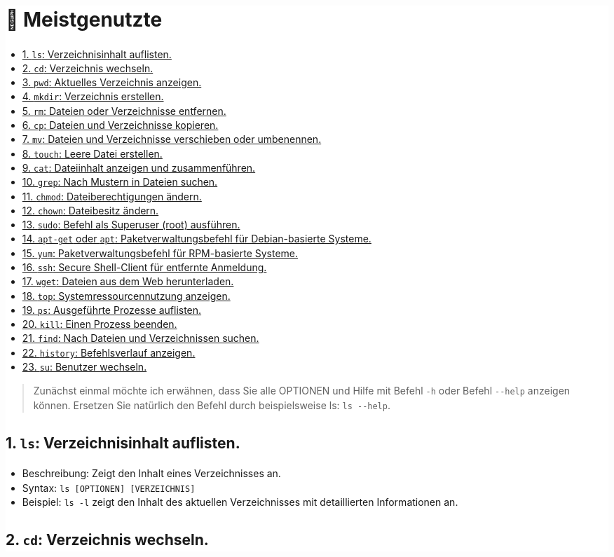 # 🦸 Meistgenutzte

* [1. `ls`: Verzeichnisinhalt auflisten.](meistgenutzte.md#1-ls-verzeichnisinhalt-auflisten)
* [2. `cd`: Verzeichnis wechseln.](meistgenutzte.md#2-cd-verzeichnis-wechseln)
* [3. `pwd`: Aktuelles Verzeichnis anzeigen.](meistgenutzte.md#3-pwd-aktuelles-verzeichnis-anzeigen)
* [4. `mkdir`: Verzeichnis erstellen.](meistgenutzte.md#4-mkdir-verzeichnis-erstellen)
* [5. `rm`: Dateien oder Verzeichnisse entfernen.](meistgenutzte.md#5-rm-dateien-oder-verzeichnisse-entfernen)
* [6. `cp`: Dateien und Verzeichnisse kopieren.](meistgenutzte.md#6-cp-dateien-und-verzeichnisse-kopieren)
* [7. `mv`: Dateien und Verzeichnisse verschieben oder umbenennen.](meistgenutzte.md#7-mv-dateien-und-verzeichnisse-verschieben-oder-umbenennen)
* [8. `touch`: Leere Datei erstellen.](meistgenutzte.md#8-touch-leere-datei-erstellen)
* [9. `cat`: Dateiinhalt anzeigen und zusammenführen.](meistgenutzte.md#9-cat-dateiinhalt-anzeigen-und-zusammenführen)
* [10. `grep`: Nach Mustern in Dateien suchen.](meistgenutzte.md#10-grep-nach-mustern-in-dateien-suchen)
* [11. `chmod`: Dateiberechtigungen ändern.](meistgenutzte.md#11-chmod-dateiberechtigungen-ändern)
* [12. `chown`: Dateibesitz ändern.](meistgenutzte.md#12-chown-dateibesitz-ändern)
* [13. `sudo`: Befehl als Superuser (root) ausführen.](meistgenutzte.md#13-sudo-befehl-als-superuser-root-ausführen)
* [14. `apt-get` oder `apt`: Paketverwaltungsbefehl für Debian-basierte Systeme.](meistgenutzte.md#14-apt-get-oder-apt-paketverwaltungsbefehl-für-debian-basierte-systeme)
* [15. `yum`: Paketverwaltungsbefehl für RPM-basierte Systeme.](meistgenutzte.md#15-yum-paketverwaltungsbefehl-für-rpm-basierte-systeme)
* [16. `ssh`: Secure Shell-Client für entfernte Anmeldung.](meistgenutzte.md#16-ssh-secure-shell-client-für-entfernte-anmeldung)
* [17. `wget`: Dateien aus dem Web herunterladen.](meistgenutzte.md#17-wget-dateien-aus-dem-web-herunterladen)
* [18. `top`: Systemressourcennutzung anzeigen.](meistgenutzte.md#18-top-systemressourcennutzung-anzeigen)
* [19. `ps`: Ausgeführte Prozesse auflisten.](meistgenutzte.md#19-ps-ausgeführte-prozesse-auflisten)
* [20. `kill`: Einen Prozess beenden.](meistgenutzte.md#20-kill-einen-prozess-beenden)
* [21. `find`: Nach Dateien und Verzeichnissen suchen.](meistgenutzte.md#21-find-nach-dateien-und-verzeichnissen-suchen)
* [22. `history`: Befehlsverlauf anzeigen.](meistgenutzte.md#22-history-befehlsverlauf-anzeigen)
* [23. `su`: Benutzer wechseln.](meistgenutzte.md#23-su-benutzer-wechseln)

> Zunächst einmal möchte ich erwähnen, dass Sie alle OPTIONEN und Hilfe mit Befehl `-h` oder Befehl `--help` anzeigen können. Ersetzen Sie natürlich den Befehl durch beispielsweise ls: `ls --help`.

## 1. `ls`: Verzeichnisinhalt auflisten.

* Beschreibung: Zeigt den Inhalt eines Verzeichnisses an.
* Syntax: `ls [OPTIONEN] [VERZEICHNIS]`
* Beispiel: `ls -l` zeigt den Inhalt des aktuellen Verzeichnisses mit detaillierten Informationen an.

## 2. `cd`: Verzeichnis wechseln.

